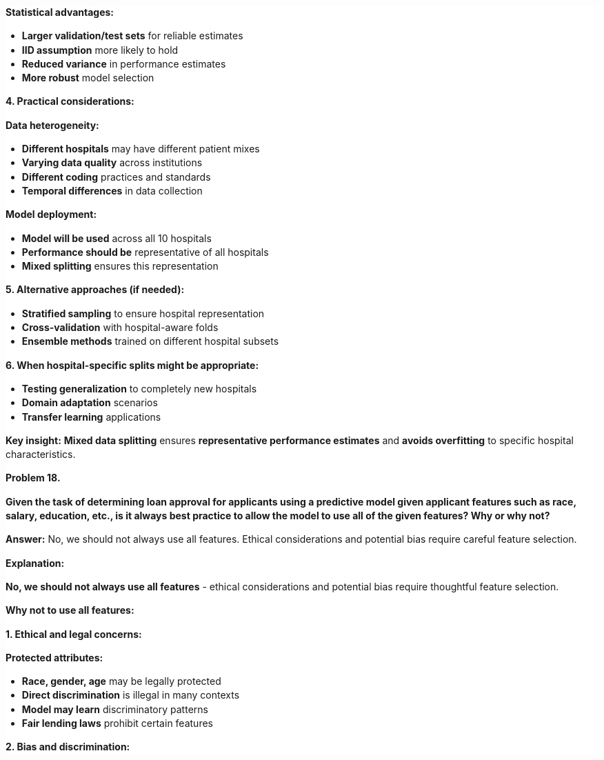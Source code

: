 **Statistical advantages:**
- **Larger validation/test sets** for reliable estimates
- **IID assumption** more likely to hold
- **Reduced variance** in performance estimates
- **More robust** model selection

**4. Practical considerations:**

**Data heterogeneity:**
- **Different hospitals** may have different patient mixes
- **Varying data quality** across institutions
- **Different coding** practices and standards
- **Temporal differences** in data collection

**Model deployment:**
- **Model will be used** across all 10 hospitals
- **Performance should be** representative of all hospitals
- **Mixed splitting** ensures this representation

**5. Alternative approaches (if needed):**
- **Stratified sampling** to ensure hospital representation
- **Cross-validation** with hospital-aware folds
- **Ensemble methods** trained on different hospital subsets

**6. When hospital-specific splits might be appropriate:**
- **Testing generalization** to completely new hospitals
- **Domain adaptation** scenarios
- **Transfer learning** applications

**Key insight:** **Mixed data splitting** ensures **representative performance estimates** and **avoids overfitting** to specific hospital characteristics.

**Problem 18.**

**Given the task of determining loan approval for applicants using a predictive model given applicant features such as race, salary, education, etc., is it always best practice to allow the model to use all of the given features? Why or why not?**

**Answer:** No, we should not always use all features. Ethical considerations and potential bias require careful feature selection.

**Explanation:**

**No, we should not always use all features** - ethical considerations and potential bias require thoughtful feature selection.

**Why not to use all features:**

**1. Ethical and legal concerns:**

**Protected attributes:**
- **Race, gender, age** may be legally protected
- **Direct discrimination** is illegal in many contexts
- **Model may learn** discriminatory patterns
- **Fair lending laws** prohibit certain features

**2. Bias and discrimination:**

